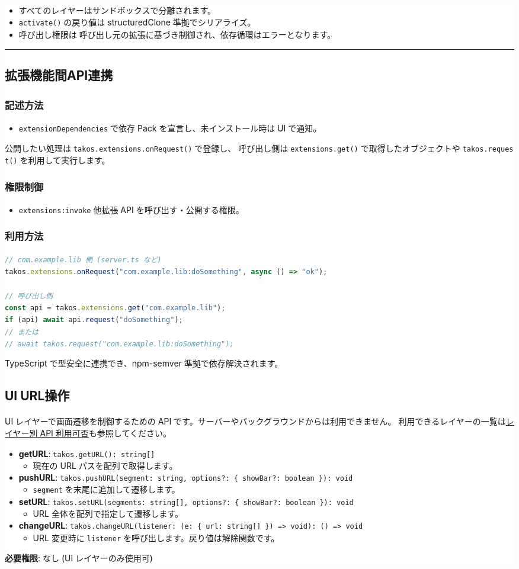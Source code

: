 - すべてのレイヤーはサンドボックスで分離されます。
- `activate()` の戻り値は structuredClone 準拠でシリアライズ。
- 呼び出し権限は 呼び出し元の拡張に基づき制御され、依存循環はエラーとなります。

---

## 拡張機能間API連携

### 記述方法

- `extensionDependencies` で依存 Pack を宣言し、未インストール時は UI で通知。

公開したい処理は `takos.extensions.onRequest()` で登録し、 呼び出し側は
`extensions.get()` で取得したオブジェクトや `takos.request()`
を利用して実行します。

### 権限制御

- `extensions:invoke` 他拡張 API を呼び出す・公開する権限。

### 利用方法

```javascript
// com.example.lib 側 (server.ts など)
takos.extensions.onRequest("com.example.lib:doSomething", async () => "ok");

// 呼び出し側
const api = takos.extensions.get("com.example.lib");
if (api) await api.request("doSomething");
// または
// await takos.request("com.example.lib:doSomething");
```

TypeScript で型安全に連携でき、npm-semver 準拠で依存解決されます。

## UI URL操作

UI レイヤーで画面遷移を制御するための API
です。サーバーやバックグラウンドからは利用できません。
利用できるレイヤーの一覧は[レイヤー別 API 利用可否](#レイヤー別-api-利用可否)も参照してください。

- **getURL**: `takos.getURL(): string[]`
  - 現在の URL パスを配列で取得します。
- **pushURL**:
  `takos.pushURL(segment: string, options?: { showBar?: boolean }): void`
  - `segment` を末尾に追加して遷移します。
- **setURL**:
  `takos.setURL(segments: string[], options?: { showBar?: boolean }): void`
  - URL 全体を配列で指定して遷移します。
- **changeURL**:
  `takos.changeURL(listener: (e: { url: string[] }) => void): () => void`
  - URL 変更時に `listener` を呼び出します。戻り値は解除関数です。

**必要権限**: なし (UI レイヤーのみ使用可)
